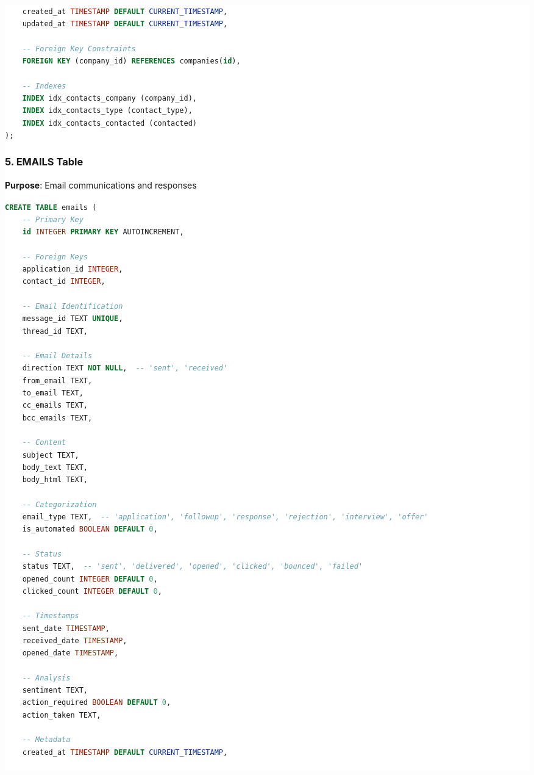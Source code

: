 ```sql
    created_at TIMESTAMP DEFAULT CURRENT_TIMESTAMP,
    updated_at TIMESTAMP DEFAULT CURRENT_TIMESTAMP,
    
    -- Foreign Key Constraints
    FOREIGN KEY (company_id) REFERENCES companies(id),
    
    -- Indexes
    INDEX idx_contacts_company (company_id),
    INDEX idx_contacts_type (contact_type),
    INDEX idx_contacts_contacted (contacted)
);
```

### 5. EMAILS Table
**Purpose**: Email communications and responses

```sql
CREATE TABLE emails (
    -- Primary Key
    id INTEGER PRIMARY KEY AUTOINCREMENT,
    
    -- Foreign Keys
    application_id INTEGER,
    contact_id INTEGER,
    
    -- Email Identification
    message_id TEXT UNIQUE,
    thread_id TEXT,
    
    -- Email Details
    direction TEXT NOT NULL,  -- 'sent', 'received'
    from_email TEXT,
    to_email TEXT,
    cc_emails TEXT,
    bcc_emails TEXT,
    
    -- Content
    subject TEXT,
    body_text TEXT,
    body_html TEXT,
    
    -- Categorization
    email_type TEXT,  -- 'application', 'followup', 'response', 'rejection', 'interview', 'offer'
    is_automated BOOLEAN DEFAULT 0,
    
    -- Status
    status TEXT,  -- 'sent', 'delivered', 'opened', 'clicked', 'bounced', 'failed'
    opened_count INTEGER DEFAULT 0,
    clicked_count INTEGER DEFAULT 0,
    
    -- Timestamps
    sent_date TIMESTAMP,
    received_date TIMESTAMP,
    opened_date TIMESTAMP,
    
    -- Analysis
    sentiment TEXT,
    action_required BOOLEAN DEFAULT 0,
    action_taken TEXT,
    
    -- Metadata
    created_at TIMESTAMP DEFAULT CURRENT_TIMESTAMP,
    
```